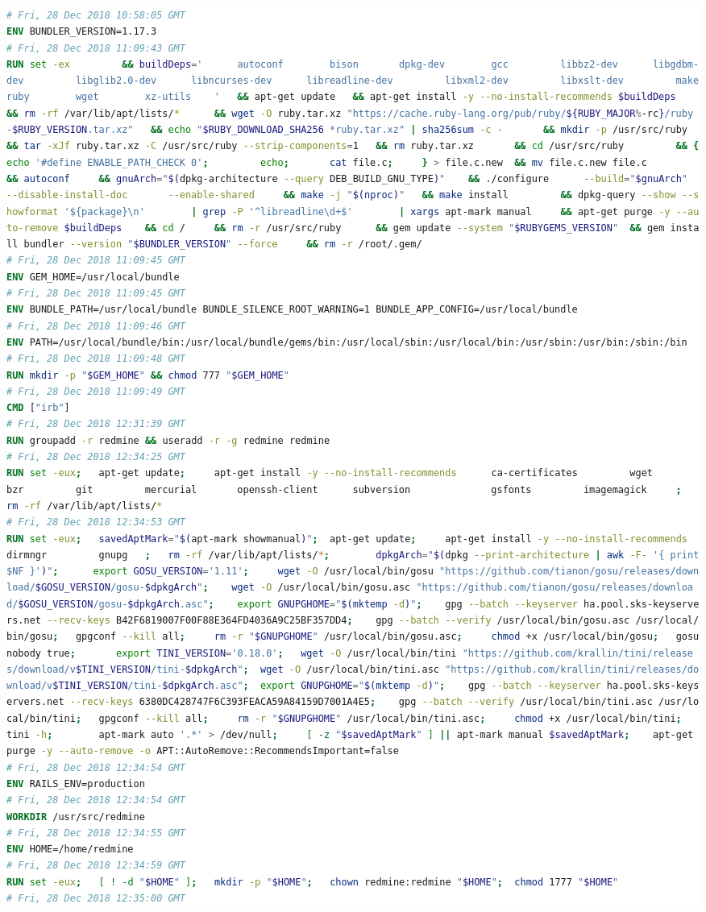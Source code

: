```dockerfile
# Fri, 28 Dec 2018 10:58:05 GMT
ENV BUNDLER_VERSION=1.17.3
# Fri, 28 Dec 2018 11:09:43 GMT
RUN set -ex 		&& buildDeps=' 		autoconf 		bison 		dpkg-dev 		gcc 		libbz2-dev 		libgdbm-dev 		libglib2.0-dev 		libncurses-dev 		libreadline-dev 		libxml2-dev 		libxslt-dev 		make 		ruby 		wget 		xz-utils 	' 	&& apt-get update 	&& apt-get install -y --no-install-recommends $buildDeps 	&& rm -rf /var/lib/apt/lists/* 		&& wget -O ruby.tar.xz "https://cache.ruby-lang.org/pub/ruby/${RUBY_MAJOR%-rc}/ruby-$RUBY_VERSION.tar.xz" 	&& echo "$RUBY_DOWNLOAD_SHA256 *ruby.tar.xz" | sha256sum -c - 		&& mkdir -p /usr/src/ruby 	&& tar -xJf ruby.tar.xz -C /usr/src/ruby --strip-components=1 	&& rm ruby.tar.xz 		&& cd /usr/src/ruby 		&& { 		echo '#define ENABLE_PATH_CHECK 0'; 		echo; 		cat file.c; 	} > file.c.new 	&& mv file.c.new file.c 		&& autoconf 	&& gnuArch="$(dpkg-architecture --query DEB_BUILD_GNU_TYPE)" 	&& ./configure 		--build="$gnuArch" 		--disable-install-doc 		--enable-shared 	&& make -j "$(nproc)" 	&& make install 		&& dpkg-query --show --showformat '${package}\n' 		| grep -P '^libreadline\d+$' 		| xargs apt-mark manual 	&& apt-get purge -y --auto-remove $buildDeps 	&& cd / 	&& rm -r /usr/src/ruby 		&& gem update --system "$RUBYGEMS_VERSION" 	&& gem install bundler --version "$BUNDLER_VERSION" --force 	&& rm -r /root/.gem/
# Fri, 28 Dec 2018 11:09:45 GMT
ENV GEM_HOME=/usr/local/bundle
# Fri, 28 Dec 2018 11:09:45 GMT
ENV BUNDLE_PATH=/usr/local/bundle BUNDLE_SILENCE_ROOT_WARNING=1 BUNDLE_APP_CONFIG=/usr/local/bundle
# Fri, 28 Dec 2018 11:09:46 GMT
ENV PATH=/usr/local/bundle/bin:/usr/local/bundle/gems/bin:/usr/local/sbin:/usr/local/bin:/usr/sbin:/usr/bin:/sbin:/bin
# Fri, 28 Dec 2018 11:09:48 GMT
RUN mkdir -p "$GEM_HOME" && chmod 777 "$GEM_HOME"
# Fri, 28 Dec 2018 11:09:49 GMT
CMD ["irb"]
# Fri, 28 Dec 2018 12:31:39 GMT
RUN groupadd -r redmine && useradd -r -g redmine redmine
# Fri, 28 Dec 2018 12:34:25 GMT
RUN set -eux; 	apt-get update; 	apt-get install -y --no-install-recommends 		ca-certificates 		wget 				bzr 		git 		mercurial 		openssh-client 		subversion 				gsfonts 		imagemagick 	; 	rm -rf /var/lib/apt/lists/*
# Fri, 28 Dec 2018 12:34:53 GMT
RUN set -eux; 	savedAptMark="$(apt-mark showmanual)"; 	apt-get update; 	apt-get install -y --no-install-recommends 		dirmngr 		gnupg 	; 	rm -rf /var/lib/apt/lists/*; 		dpkgArch="$(dpkg --print-architecture | awk -F- '{ print $NF }')"; 		export GOSU_VERSION='1.11'; 	wget -O /usr/local/bin/gosu "https://github.com/tianon/gosu/releases/download/$GOSU_VERSION/gosu-$dpkgArch"; 	wget -O /usr/local/bin/gosu.asc "https://github.com/tianon/gosu/releases/download/$GOSU_VERSION/gosu-$dpkgArch.asc"; 	export GNUPGHOME="$(mktemp -d)"; 	gpg --batch --keyserver ha.pool.sks-keyservers.net --recv-keys B42F6819007F00F88E364FD4036A9C25BF357DD4; 	gpg --batch --verify /usr/local/bin/gosu.asc /usr/local/bin/gosu; 	gpgconf --kill all; 	rm -r "$GNUPGHOME" /usr/local/bin/gosu.asc; 	chmod +x /usr/local/bin/gosu; 	gosu nobody true; 		export TINI_VERSION='0.18.0'; 	wget -O /usr/local/bin/tini "https://github.com/krallin/tini/releases/download/v$TINI_VERSION/tini-$dpkgArch"; 	wget -O /usr/local/bin/tini.asc "https://github.com/krallin/tini/releases/download/v$TINI_VERSION/tini-$dpkgArch.asc"; 	export GNUPGHOME="$(mktemp -d)"; 	gpg --batch --keyserver ha.pool.sks-keyservers.net --recv-keys 6380DC428747F6C393FEACA59A84159D7001A4E5; 	gpg --batch --verify /usr/local/bin/tini.asc /usr/local/bin/tini; 	gpgconf --kill all; 	rm -r "$GNUPGHOME" /usr/local/bin/tini.asc; 	chmod +x /usr/local/bin/tini; 	tini -h; 		apt-mark auto '.*' > /dev/null; 	[ -z "$savedAptMark" ] || apt-mark manual $savedAptMark; 	apt-get purge -y --auto-remove -o APT::AutoRemove::RecommendsImportant=false
# Fri, 28 Dec 2018 12:34:54 GMT
ENV RAILS_ENV=production
# Fri, 28 Dec 2018 12:34:54 GMT
WORKDIR /usr/src/redmine
# Fri, 28 Dec 2018 12:34:55 GMT
ENV HOME=/home/redmine
# Fri, 28 Dec 2018 12:34:59 GMT
RUN set -eux; 	[ ! -d "$HOME" ]; 	mkdir -p "$HOME"; 	chown redmine:redmine "$HOME"; 	chmod 1777 "$HOME"
# Fri, 28 Dec 2018 12:35:00 GMT
```